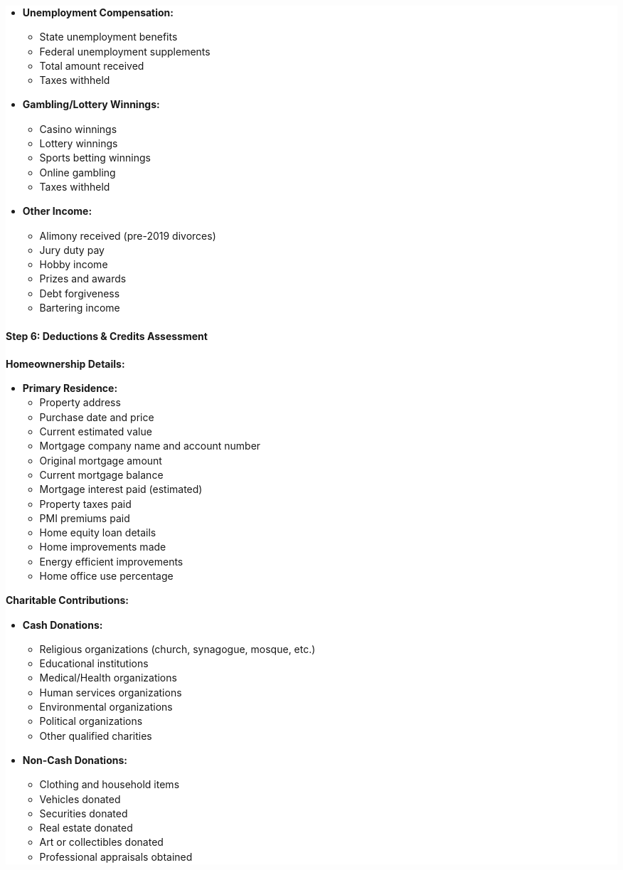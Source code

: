 - **Unemployment Compensation:**
  - State unemployment benefits
  - Federal unemployment supplements
  - Total amount received
  - Taxes withheld

- **Gambling/Lottery Winnings:**
  - Casino winnings
  - Lottery winnings
  - Sports betting winnings
  - Online gambling
  - Taxes withheld

- **Other Income:**
  - Alimony received (pre-2019 divorces)
  - Jury duty pay
  - Hobby income
  - Prizes and awards
  - Debt forgiveness
  - Bartering income

#### **Step 6: Deductions & Credits Assessment**

**Homeownership Details:**
- **Primary Residence:**
  - Property address
  - Purchase date and price
  - Current estimated value
  - Mortgage company name and account number
  - Original mortgage amount
  - Current mortgage balance
  - Mortgage interest paid (estimated)
  - Property taxes paid
  - PMI premiums paid
  - Home equity loan details
  - Home improvements made
  - Energy efficient improvements
  - Home office use percentage

**Charitable Contributions:**
- **Cash Donations:**
  - Religious organizations (church, synagogue, mosque, etc.)
  - Educational institutions
  - Medical/Health organizations
  - Human services organizations
  - Environmental organizations
  - Political organizations
  - Other qualified charities

- **Non-Cash Donations:**
  - Clothing and household items
  - Vehicles donated
  - Securities donated
  - Real estate donated
  - Art or collectibles donated
  - Professional appraisals obtained
